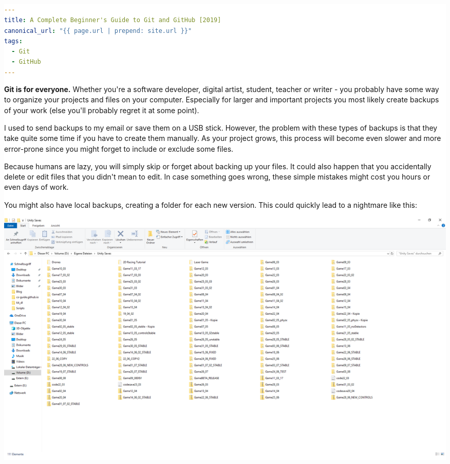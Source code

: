 ```yaml
---
title: A Complete Beginner's Guide to Git and GitHub [2019]
canonical_url: "{{ page.url | prepend: site.url }}"
tags:
  - Git
  - GitHub
---
```



**Git is for everyone.** 
Whether you're a software developer, digital artist, student, teacher or writer - 
you probably have some way to organize your projects and files on your computer.
Especially for larger and important projects you most likely create backups of your work
(else you'll probably regret it at some point).

I used to send backups to my email or save them on a USB stick. 
However, the problem with these types of backups is that they take quite some time if
you have to create them manually. As your project grows, this process will become even slower
and more error-prone since you might forget to include or exclude some files.

Because humans are lazy, you will simply skip or forget about backing up your files. 
It could also happen that you accidentally delete or edit files that you didn't mean to edit.
In case something goes wrong, these simple mistakes might cost you hours or even days of work.

You might also have local backups, creating a folder for each new version.
This could quickly lead to a nightmare like this:

![Image](/assets/img/test.PNG)
